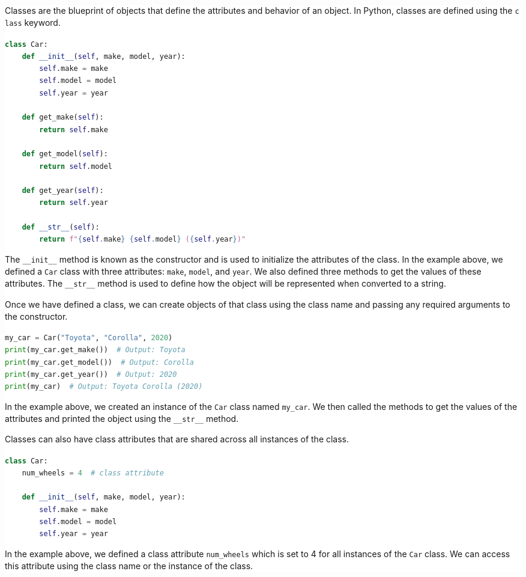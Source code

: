 Classes are the blueprint of objects that define the attributes and behavior of an object. In Python, classes are defined using the `class` keyword. 

```python
class Car:
    def __init__(self, make, model, year):
        self.make = make
        self.model = model
        self.year = year
        
    def get_make(self):
        return self.make
    
    def get_model(self):
        return self.model
    
    def get_year(self):
        return self.year
    
    def __str__(self):
        return f"{self.make} {self.model} ({self.year})"
```

The `__init__` method is known as the constructor and is used to initialize the attributes of the class. In the example above, we defined a `Car` class with three attributes: `make`, `model`, and `year`. We also defined three methods to get the values of these attributes. The `__str__` method is used to define how the object will be represented when converted to a string.

Once we have defined a class, we can create objects of that class using the class name and passing any required arguments to the constructor.

```python
my_car = Car("Toyota", "Corolla", 2020)
print(my_car.get_make())  # Output: Toyota
print(my_car.get_model())  # Output: Corolla
print(my_car.get_year())  # Output: 2020
print(my_car)  # Output: Toyota Corolla (2020)
```

In the example above, we created an instance of the `Car` class named `my_car`. We then called the methods to get the values of the attributes and printed the object using the `__str__` method.

Classes can also have class attributes that are shared across all instances of the class.

```python
class Car:
    num_wheels = 4  # class attribute
    
    def __init__(self, make, model, year):
        self.make = make
        self.model = model
        self.year = year
```

In the example above, we defined a class attribute `num_wheels` which is set to 4 for all instances of the `Car` class. We can access this attribute using the class name or the instance of the class.
